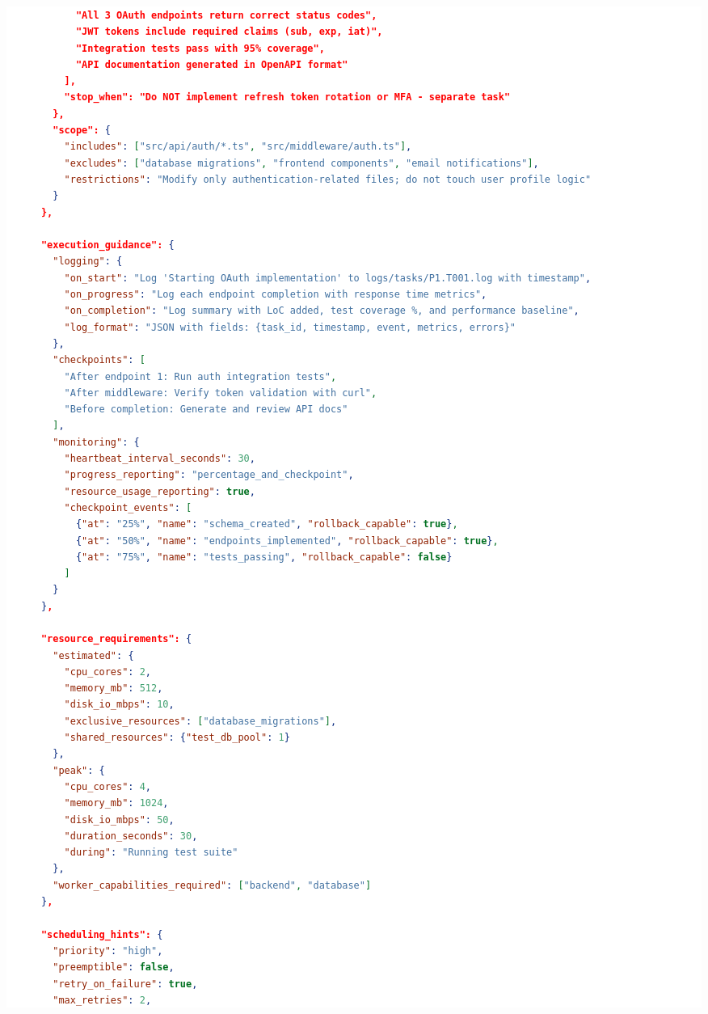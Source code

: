 ```json
            "All 3 OAuth endpoints return correct status codes",
            "JWT tokens include required claims (sub, exp, iat)",
            "Integration tests pass with 95% coverage",
            "API documentation generated in OpenAPI format"
          ],
          "stop_when": "Do NOT implement refresh token rotation or MFA - separate task"
        },
        "scope": {
          "includes": ["src/api/auth/*.ts", "src/middleware/auth.ts"],
          "excludes": ["database migrations", "frontend components", "email notifications"],
          "restrictions": "Modify only authentication-related files; do not touch user profile logic"
        }
      },
      
      "execution_guidance": {
        "logging": {
          "on_start": "Log 'Starting OAuth implementation' to logs/tasks/P1.T001.log with timestamp",
          "on_progress": "Log each endpoint completion with response time metrics",
          "on_completion": "Log summary with LoC added, test coverage %, and performance baseline",
          "log_format": "JSON with fields: {task_id, timestamp, event, metrics, errors}"
        },
        "checkpoints": [
          "After endpoint 1: Run auth integration tests",
          "After middleware: Verify token validation with curl",
          "Before completion: Generate and review API docs"
        ],
        "monitoring": {
          "heartbeat_interval_seconds": 30,
          "progress_reporting": "percentage_and_checkpoint",
          "resource_usage_reporting": true,
          "checkpoint_events": [
            {"at": "25%", "name": "schema_created", "rollback_capable": true},
            {"at": "50%", "name": "endpoints_implemented", "rollback_capable": true},
            {"at": "75%", "name": "tests_passing", "rollback_capable": false}
          ]
        }
      },
      
      "resource_requirements": {
        "estimated": {
          "cpu_cores": 2,
          "memory_mb": 512,
          "disk_io_mbps": 10,
          "exclusive_resources": ["database_migrations"],
          "shared_resources": {"test_db_pool": 1}
        },
        "peak": {
          "cpu_cores": 4,
          "memory_mb": 1024,
          "disk_io_mbps": 50,
          "duration_seconds": 30,
          "during": "Running test suite"
        },
        "worker_capabilities_required": ["backend", "database"]
      },
      
      "scheduling_hints": {
        "priority": "high",
        "preemptible": false,
        "retry_on_failure": true,
        "max_retries": 2,
```